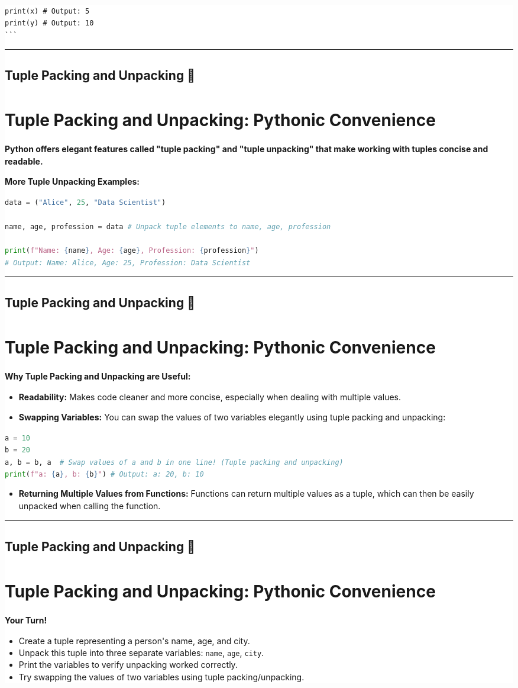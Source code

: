     print(x) # Output: 5
    print(y) # Output: 10
    ```
---

## Tuple Packing and Unpacking 🎁
# Tuple Packing and Unpacking: Pythonic Convenience

**Python offers elegant features called "tuple packing" and "tuple unpacking" that make working with tuples concise and readable.**


**More Tuple Unpacking Examples:**

```python
data = ("Alice", 25, "Data Scientist")

name, age, profession = data # Unpack tuple elements to name, age, profession

print(f"Name: {name}, Age: {age}, Profession: {profession}")
# Output: Name: Alice, Age: 25, Profession: Data Scientist
```
---

## Tuple Packing and Unpacking 🎁
# Tuple Packing and Unpacking: Pythonic Convenience

**Why Tuple Packing and Unpacking are Useful:**

- **Readability:** Makes code cleaner and more concise, especially when dealing with multiple values.

- **Swapping Variables:**  You can swap the values of two variables elegantly using tuple packing and unpacking:
```py
a = 10
b = 20
a, b = b, a  # Swap values of a and b in one line! (Tuple packing and unpacking)
print(f"a: {a}, b: {b}") # Output: a: 20, b: 10
```

- **Returning Multiple Values from Functions:** Functions can return multiple values as a tuple, which can then be easily unpacked when calling the function.
---

## Tuple Packing and Unpacking 🎁
# Tuple Packing and Unpacking: Pythonic Convenience

**Your Turn!**
- Create a tuple representing a person's name, age, and city.
- Unpack this tuple into three separate variables: `name`, `age`, `city`.
- Print the variables to verify unpacking worked correctly.
- Try swapping the values of two variables using tuple packing/unpacking.
